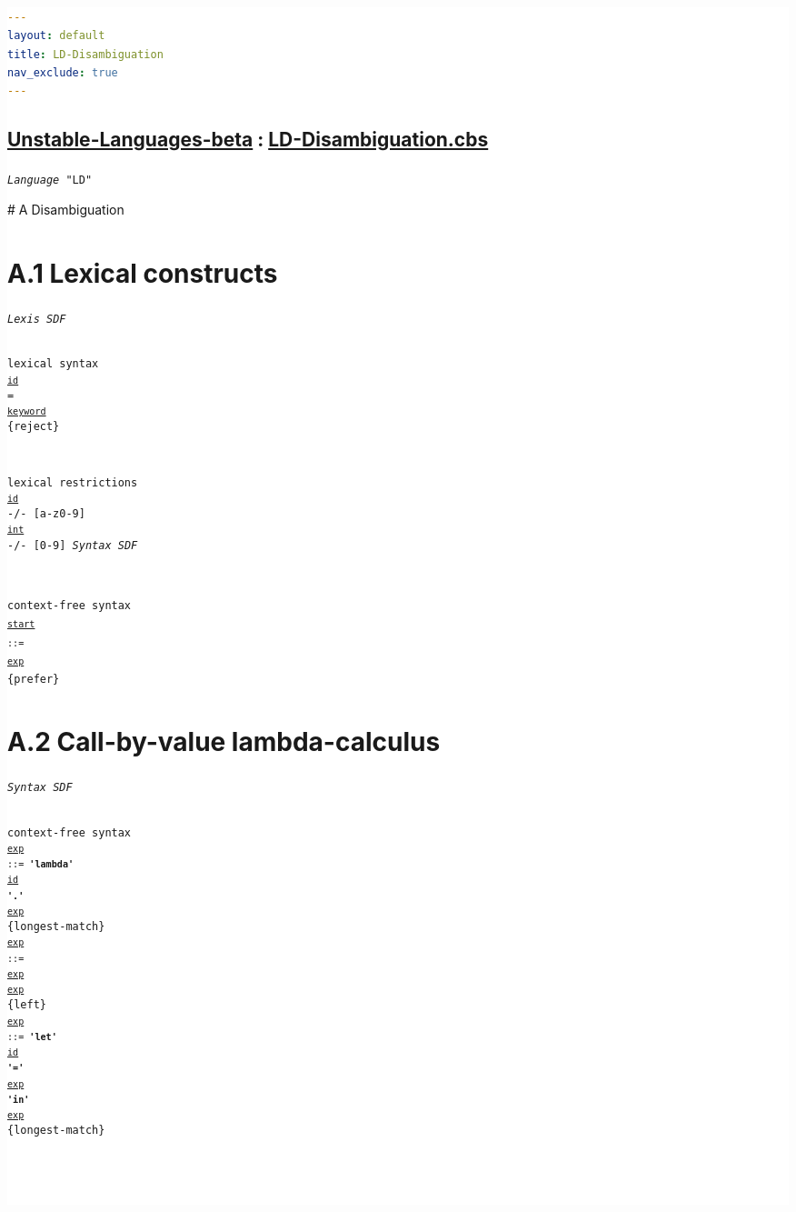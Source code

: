 ```yaml
---
layout: default
title: LD-Disambiguation
nav_exclude: true
---
```


[Unstable-Languages-beta] : [LD-Disambiguation.cbs]
-----------------------------

<div class="highlighter-rouge"><pre class="highlight"><code><i class="keyword">Language</i> <span id="Language_LD">"LD"</span></code></pre></div>
# <span id="SectionNumber_A">A</span> Disambiguation

# <span id="SectionNumber_A.1">A.1</span> Lexical constructs


<div class="highlighter-rouge"><pre class="highlight"><code><i class="keyword">Lexis</i> <i class="keyword">SDF</i>

lexical syntax
  <code><span class="syn-name"><a href="../LD-Start/index.html#SyntaxName_id">id</a></span></code> = <code><span class="syn-name"><a href="../LD-Start/index.html#SyntaxName_keyword">keyword</a></span></code> {reject}

lexical restrictions
  <code><span class="syn-name"><a href="../LD-Start/index.html#SyntaxName_id">id</a></span></code>  -/- [a-z0-9]
  <code><span class="syn-name"><a href="../LD-Start/index.html#SyntaxName_int">int</a></span></code> -/- [0-9]
<i class="keyword">Syntax</i> <i class="keyword">SDF</i>

context-free syntax
<code><i class="keyword"></i><i class="var"></i><span class="syn-name"><a href="../LD-Start/index.html#SyntaxName_start">start</a></span> ::= <span class="syn-name"><a href="../LD-Start/index.html#SyntaxName_exp">exp</a></span></code> {prefer}</code></pre></div>


# <span id="SectionNumber_A.2">A.2</span> Call-by-value lambda-calculus

<div class="highlighter-rouge"><pre class="highlight"><code><i class="keyword">Syntax</i> <i class="keyword">SDF</i>

context-free syntax
<code><i class="keyword"></i><i class="var"></i><span class="syn-name"><a href="../LD-Start/index.html#SyntaxName_exp">exp</a></span> ::= <b class="atom">'lambda'</b> <span class="syn-name"><a href="../LD-Start/index.html#SyntaxName_id">id</a></span> <b class="atom">'.'</b> <span class="syn-name"><a href="../LD-Start/index.html#SyntaxName_exp">exp</a></span></code> {longest-match}
<code><i class="keyword"></i><i class="var"></i><span class="syn-name"><a href="../LD-Start/index.html#SyntaxName_exp">exp</a></span> ::= <span class="syn-name"><a href="../LD-Start/index.html#SyntaxName_exp">exp</a></span> <span class="syn-name"><a href="../LD-Start/index.html#SyntaxName_exp">exp</a></span></code> {left}
<code><i class="keyword"></i><i class="var"></i><span class="syn-name"><a href="../LD-Start/index.html#SyntaxName_exp">exp</a></span> ::= <b class="atom">'let'</b> <span class="syn-name"><a href="../LD-Start/index.html#SyntaxName_id">id</a></span> <b class="atom">'='</b> <span class="syn-name"><a href="../LD-Start/index.html#SyntaxName_exp">exp</a></span> <b class="atom">'in'</b> <span class="syn-name"><a href="../LD-Start/index.html#SyntaxName_exp">exp</a></span></code> {longest-match}


[LD-Disambiguation.cbs]: LD-Disambiguation.cbs 
[Funcons-beta]: /CBS-beta/docs/Funcons-beta
[Unstable-Funcons-beta]: /CBS-beta/docs/Unstable-Funcons-beta
[Languages-beta]: /CBS-beta/docs/Languages-beta
[Unstable-Languages-beta]: /CBS-beta/docs/Unstable-Languages-beta
[CBS-beta]: /CBS-beta "CBS-BETA"
[PLanCompS Project]: http://plancomps.org
[CBS-beta issues...]: https://github.com/plancomps/plancomps.github.io/issues
[Suggest an improvement...]: mailto:plancomps@gmail.com?Subject=CBS-beta%20-%20comment&Body=Re%3A%20CBS-beta%20specification%20at%20LD/LD-Disambiguation/LD-Disambiguation.cbs%0A%0AComment/Query/Issue/Suggestion%3A%0A%0A%0ASignature%3A%0A 